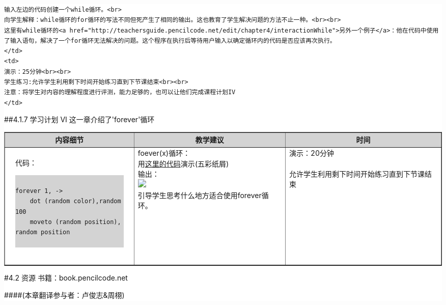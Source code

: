 	输入左边的代码创建一个while循环。<br>
	向学生解释：while循环的for循环的写法不同但死产生了相同的输出。这也教育了学生解决问题的方法不止一种。<br><br>
	这里有while循环的<a href="http://teachersguide.pencilcode.net/edit/chapter4/interactionWhile">另外一个例子</a>：他在代码中使用了输入语句，解决了一个for循环无法解决的问题。这个程序在执行后等待用户输入以确定循环内的代码是否应该再次执行。
	</td>
	<td>
	演示：25分钟<br><br>
	学生练习:允许学生利用剩下时间开始练习直到下节课结束<br><br>
	注意：将学生对内容的理解程度进行评测，能力足够的，也可以让他们完成课程计划IV
	</td>
</tr>
</table>
##4.1.7 学习计划 VI
这一章介绍了'forever'循环
<table border="1" cellspacing="0">
<tr style="background:lightgray"><th>内容细节</th><th>教学建议</th><th>时间</th></tr>
<tr>
	<td style="padding:20px">
	代码：
	<pre style="background:lightgray"><code>
forever 1, ->
	dot (random color),random 
100
	moveto (random position),
random position
	</code></pre>
	</td>
<td>
foever(x)循环：<br>
用<a href="http://teachersguide.pencilcode.net./edit/chapter4/forever">这里的代码</a>演示(五彩纸屑)<br>输出：<br>
<img src="images/4/colorful_dot.png"><br>
引导学生思考什么地方适合使用forever循环。
</td>
<td>
演示：20分钟<br><br>
允许学生利用剩下时间开始练习直到下节课结束
</td>
</tr>
</table>

#4.2 资源
书籍：book.pencilcode.net

####(本章翻译参与者：卢俊志&周栩)